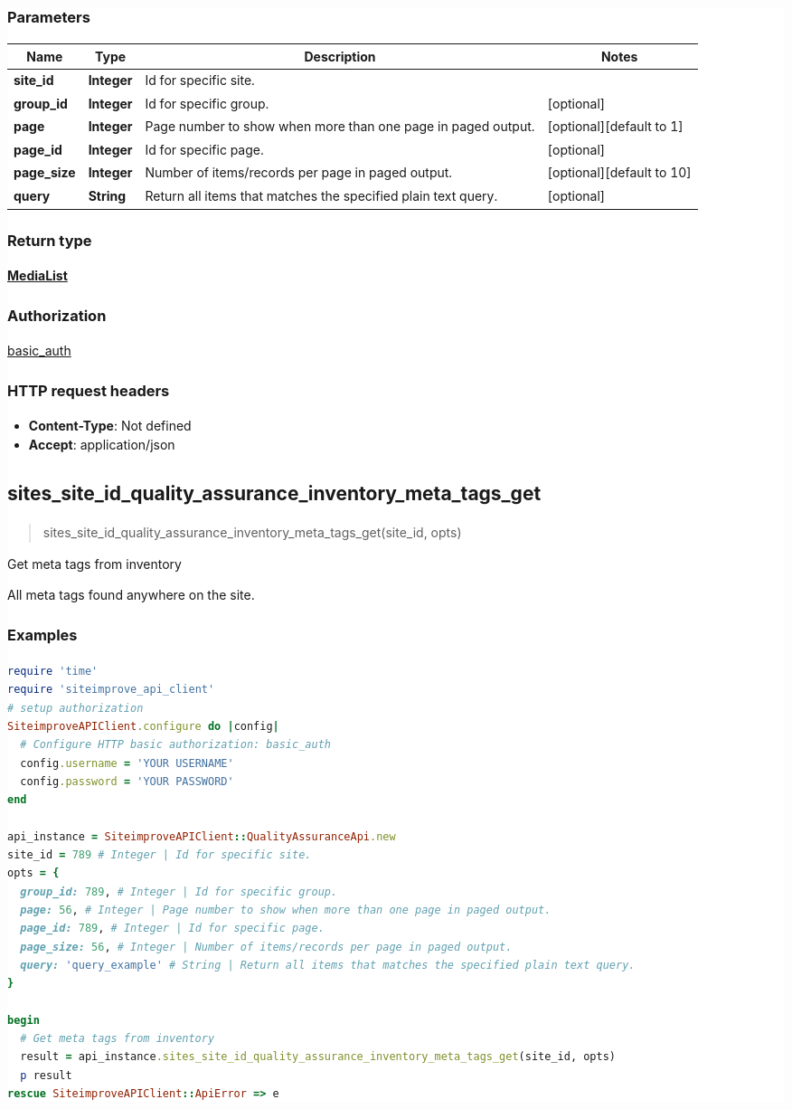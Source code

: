 ### Parameters

| Name | Type | Description | Notes |
| ---- | ---- | ----------- | ----- |
| **site_id** | **Integer** | Id for specific site. |  |
| **group_id** | **Integer** | Id for specific group. | [optional] |
| **page** | **Integer** | Page number to show when more than one page in paged output. | [optional][default to 1] |
| **page_id** | **Integer** | Id for specific page. | [optional] |
| **page_size** | **Integer** | Number of items/records per page in paged output. | [optional][default to 10] |
| **query** | **String** | Return all items that matches the specified plain text query. | [optional] |

### Return type

[**MediaList**](MediaList.md)

### Authorization

[basic_auth](../README.md#basic_auth)

### HTTP request headers

- **Content-Type**: Not defined
- **Accept**: application/json


## sites_site_id_quality_assurance_inventory_meta_tags_get

> <MetaTagNameList1> sites_site_id_quality_assurance_inventory_meta_tags_get(site_id, opts)

Get meta tags from inventory

All meta tags found anywhere on the site.

### Examples

```ruby
require 'time'
require 'siteimprove_api_client'
# setup authorization
SiteimproveAPIClient.configure do |config|
  # Configure HTTP basic authorization: basic_auth
  config.username = 'YOUR USERNAME'
  config.password = 'YOUR PASSWORD'
end

api_instance = SiteimproveAPIClient::QualityAssuranceApi.new
site_id = 789 # Integer | Id for specific site.
opts = {
  group_id: 789, # Integer | Id for specific group.
  page: 56, # Integer | Page number to show when more than one page in paged output.
  page_id: 789, # Integer | Id for specific page.
  page_size: 56, # Integer | Number of items/records per page in paged output.
  query: 'query_example' # String | Return all items that matches the specified plain text query.
}

begin
  # Get meta tags from inventory
  result = api_instance.sites_site_id_quality_assurance_inventory_meta_tags_get(site_id, opts)
  p result
rescue SiteimproveAPIClient::ApiError => e
```
